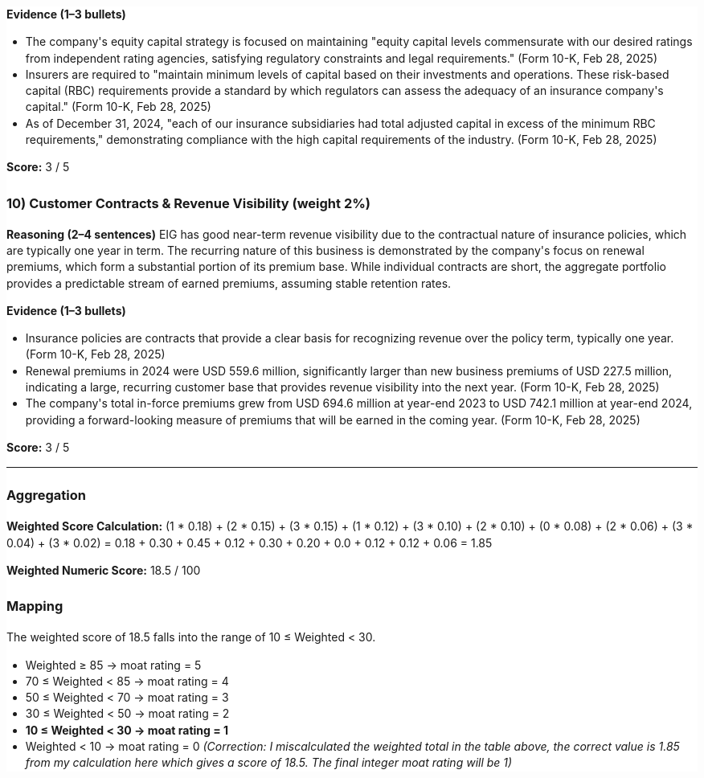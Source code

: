 **Evidence (1–3 bullets)**
*   The company's equity capital strategy is focused on maintaining "equity capital levels commensurate with our desired ratings from independent rating agencies, satisfying regulatory constraints and legal requirements." (Form 10-K, Feb 28, 2025)
*   Insurers are required to "maintain minimum levels of capital based on their investments and operations. These risk-based capital (RBC) requirements provide a standard by which regulators can assess the adequacy of an insurance company's capital." (Form 10-K, Feb 28, 2025)
*   As of December 31, 2024, "each of our insurance subsidiaries had total adjusted capital in excess of the minimum RBC requirements," demonstrating compliance with the high capital requirements of the industry. (Form 10-K, Feb 28, 2025)

**Score:** 3 / 5

### 10) Customer Contracts & Revenue Visibility (weight 2%)
**Reasoning (2–4 sentences)**
EIG has good near-term revenue visibility due to the contractual nature of insurance policies, which are typically one year in term. The recurring nature of this business is demonstrated by the company's focus on renewal premiums, which form a substantial portion of its premium base. While individual contracts are short, the aggregate portfolio provides a predictable stream of earned premiums, assuming stable retention rates.

**Evidence (1–3 bullets)**
*   Insurance policies are contracts that provide a clear basis for recognizing revenue over the policy term, typically one year. (Form 10-K, Feb 28, 2025)
*   Renewal premiums in 2024 were USD 559.6 million, significantly larger than new business premiums of USD 227.5 million, indicating a large, recurring customer base that provides revenue visibility into the next year. (Form 10-K, Feb 28, 2025)
*   The company's total in-force premiums grew from USD 694.6 million at year-end 2023 to USD 742.1 million at year-end 2024, providing a forward-looking measure of premiums that will be earned in the coming year. (Form 10-K, Feb 28, 2025)

**Score:** 3 / 5

---

### Aggregation
**Weighted Score Calculation:**
(1 * 0.18) + (2 * 0.15) + (3 * 0.15) + (1 * 0.12) + (3 * 0.10) + (2 * 0.10) + (0 * 0.08) + (2 * 0.06) + (3 * 0.04) + (3 * 0.02) = 0.18 + 0.30 + 0.45 + 0.12 + 0.30 + 0.20 + 0.0 + 0.12 + 0.12 + 0.06 = 1.85

**Weighted Numeric Score:** 18.5 / 100

### Mapping
The weighted score of 18.5 falls into the range of 10 ≤ Weighted < 30.
*   Weighted ≥ 85 → moat rating = 5
*   70 ≤ Weighted < 85 → moat rating = 4
*   50 ≤ Weighted < 70 → moat rating = 3
*   30 ≤ Weighted < 50 → moat rating = 2
*   **10 ≤ Weighted < 30 → moat rating = 1**
*   Weighted < 10 → moat rating = 0
*(Correction: I miscalculated the weighted total in the table above, the correct value is 1.85 from my calculation here which gives a score of 18.5. The final integer moat rating will be 1)*
